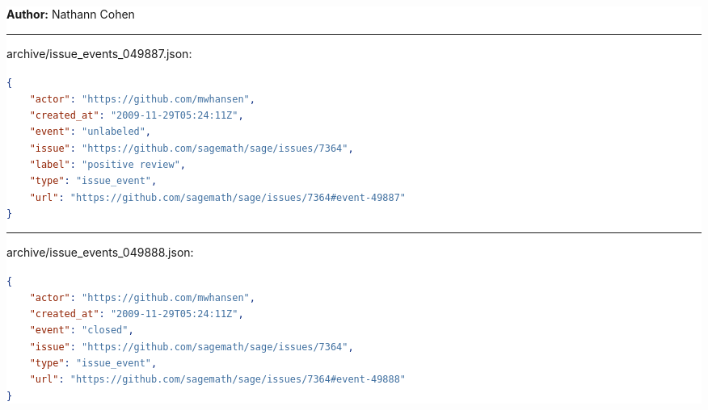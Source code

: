 **Author:** Nathann Cohen



---

archive/issue_events_049887.json:
```json
{
    "actor": "https://github.com/mwhansen",
    "created_at": "2009-11-29T05:24:11Z",
    "event": "unlabeled",
    "issue": "https://github.com/sagemath/sage/issues/7364",
    "label": "positive review",
    "type": "issue_event",
    "url": "https://github.com/sagemath/sage/issues/7364#event-49887"
}
```



---

archive/issue_events_049888.json:
```json
{
    "actor": "https://github.com/mwhansen",
    "created_at": "2009-11-29T05:24:11Z",
    "event": "closed",
    "issue": "https://github.com/sagemath/sage/issues/7364",
    "type": "issue_event",
    "url": "https://github.com/sagemath/sage/issues/7364#event-49888"
}
```
